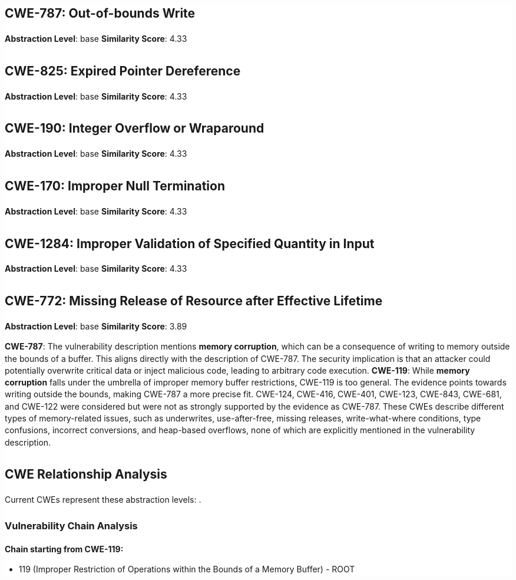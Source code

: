 ## CWE-787: Out-of-bounds Write
**Abstraction Level**: base
**Similarity Score**: 4.33

## CWE-825: Expired Pointer Dereference
**Abstraction Level**: base
**Similarity Score**: 4.33

## CWE-190: Integer Overflow or Wraparound
**Abstraction Level**: base
**Similarity Score**: 4.33

## CWE-170: Improper Null Termination
**Abstraction Level**: base
**Similarity Score**: 4.33

## CWE-1284: Improper Validation of Specified Quantity in Input
**Abstraction Level**: base
**Similarity Score**: 4.33

## CWE-772: Missing Release of Resource after Effective Lifetime
**Abstraction Level**: base
**Similarity Score**: 3.89

**CWE-787**: The vulnerability description mentions **memory corruption**, which can be a consequence of writing to memory outside the bounds of a buffer. This aligns directly with the description of CWE-787. The security implication is that an attacker could potentially overwrite critical data or inject malicious code, leading to arbitrary code execution.
**CWE-119**: While **memory corruption** falls under the umbrella of improper memory buffer restrictions, CWE-119 is too general. The evidence points towards writing outside the bounds, making CWE-787 a more precise fit.
CWE-124, CWE-416, CWE-401, CWE-123, CWE-843, CWE-681, and CWE-122 were considered but were not as strongly supported by the evidence as CWE-787. These CWEs describe different types of memory-related issues, such as underwrites, use-after-free, missing releases, write-what-where conditions, type confusions, incorrect conversions, and heap-based overflows, none of which are explicitly mentioned in the vulnerability description.


## CWE Relationship Analysis

Current CWEs represent these abstraction levels: .


### Vulnerability Chain Analysis

**Chain starting from CWE-119:**
- 119 (Improper Restriction of Operations within the Bounds of a Memory Buffer) - ROOT
